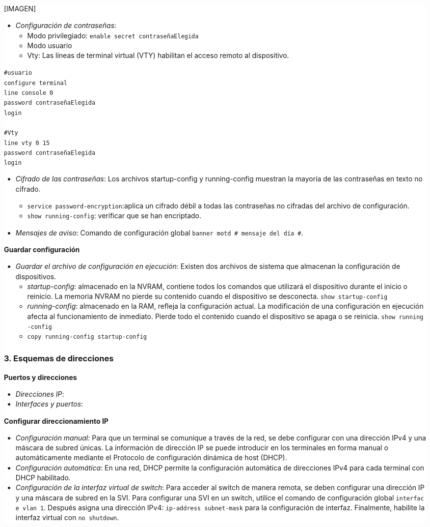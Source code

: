 [IMAGEN]
- *Configuración de contraseñas*:
  - Modo privilegiado: `enable secret contraseñaElegida`
  - Modo usuario
  - Vty: Las líneas de terminal virtual (VTY) habilitan el acceso remoto al dispositivo.

~~~
#usuario
configure terminal
line console 0
password contraseñaElegida
login

#Vty
line vty 0 15
password contraseñaElegida
login
~~~

- *Cifrado de las contraseñas*: Los archivos startup-config y running-config muestran la mayoría de las contraseñas en texto no cifrado.
  - `service password-encryption`:aplica un cifrado débil a todas las contraseñas no cifradas del archivo de configuración.
  - `show running-config`: verificar que se han encriptado.

- *Mensajes de aviso*: Comando de configuración global `banner motd # mensaje del día #`.


**Guardar configuración**
- *Guardar el archivo de configuración en ejecución*: Existen dos archivos de sistema que almacenan la configuración de dispositivos.
  - *startup-config*: almacenado en la NVRAM, contiene todos los comandos que utilizará el dispositivo durante el inicio o reinicio. La memoria NVRAM no pierde su contenido cuando el dispositivo se desconecta. `show startup-config`
  - *running-config*: almacenado en la RAM, refleja la configuración actual. La modificación de una configuración en ejecución afecta al funcionamiento de inmediato. Pierde todo el contenido cuando el dispositivo se apaga o se reinicia. `show running-config `
  - `copy running-config startup-config`

### 3. Esquemas de direcciones
**Puertos y direcciones**
  - *Direcciones IP*:
  - *Interfaces y puertos*:

**Configurar direccionamiento IP**
  - *Configuración manual*: Para que un terminal se comunique a través de la red, se debe configurar con una dirección IPv4 y una máscara de subred únicas. La información de dirección IP se puede introducir en los terminales en forma manual o automáticamente mediante el Protocolo de configuración dinámica de host (DHCP).
  - *Configuración automática*: En una red, DHCP permite la configuración automática de direcciones IPv4 para cada terminal con DHCP habilitado.
  - *Configuración de la interfaz virtual de switch*: Para acceder al switch de manera remota, se deben configurar una dirección IP y una máscara de subred en la SVI. Para configurar una SVI en un switch, utilice el comando de configuración global `interface vlan 1`. Después asigna una dirección IPv4: `ip-address subnet-mask` para la configuración de interfaz. Finalmente, habilite la interfaz virtual con `no shutdown`.
